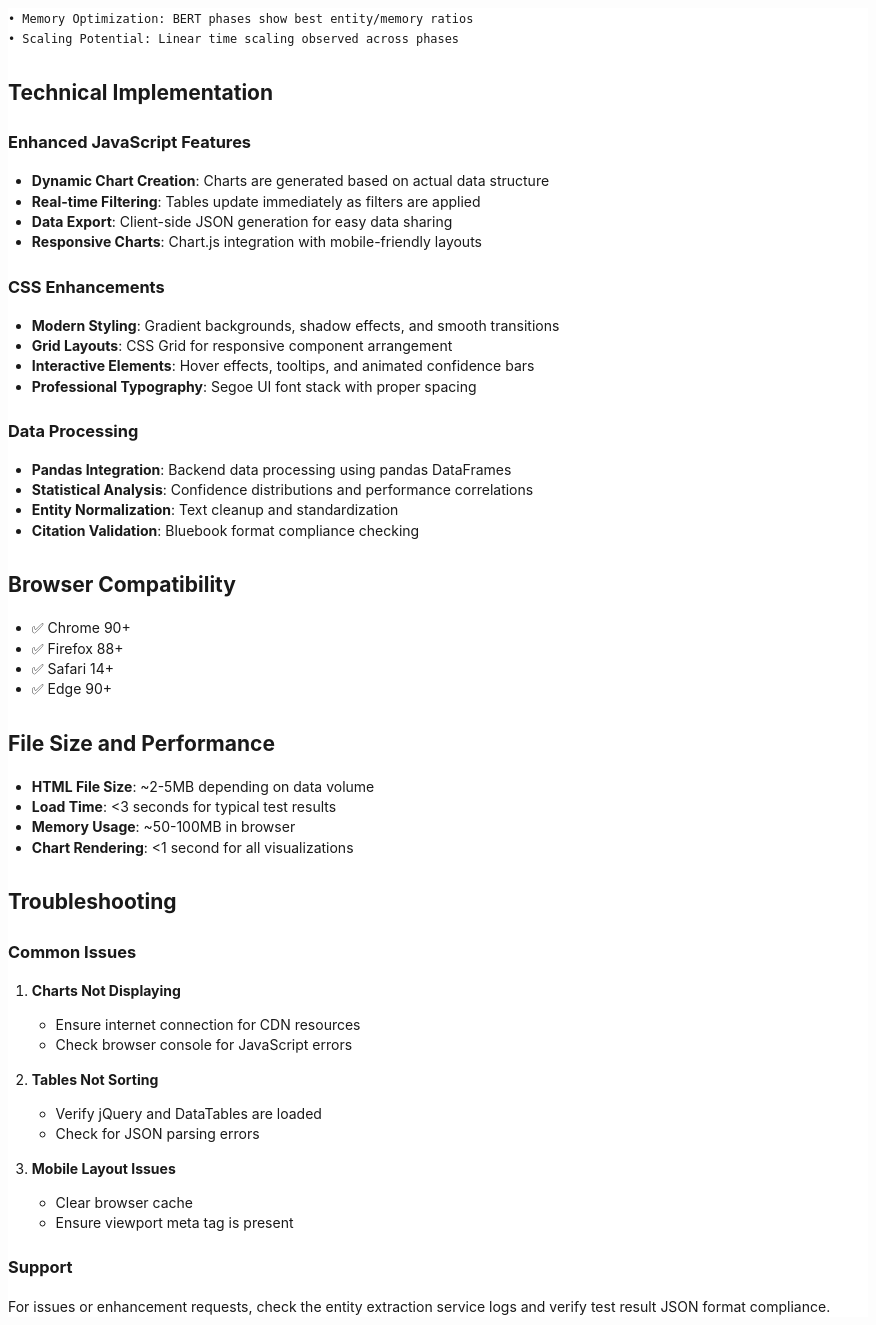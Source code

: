 ```
• Memory Optimization: BERT phases show best entity/memory ratios
• Scaling Potential: Linear time scaling observed across phases
```

## Technical Implementation

### Enhanced JavaScript Features
- **Dynamic Chart Creation**: Charts are generated based on actual data structure
- **Real-time Filtering**: Tables update immediately as filters are applied
- **Data Export**: Client-side JSON generation for easy data sharing
- **Responsive Charts**: Chart.js integration with mobile-friendly layouts

### CSS Enhancements
- **Modern Styling**: Gradient backgrounds, shadow effects, and smooth transitions
- **Grid Layouts**: CSS Grid for responsive component arrangement
- **Interactive Elements**: Hover effects, tooltips, and animated confidence bars
- **Professional Typography**: Segoe UI font stack with proper spacing

### Data Processing
- **Pandas Integration**: Backend data processing using pandas DataFrames
- **Statistical Analysis**: Confidence distributions and performance correlations
- **Entity Normalization**: Text cleanup and standardization
- **Citation Validation**: Bluebook format compliance checking

## Browser Compatibility

- ✅ Chrome 90+
- ✅ Firefox 88+  
- ✅ Safari 14+
- ✅ Edge 90+

## File Size and Performance

- **HTML File Size**: ~2-5MB depending on data volume
- **Load Time**: <3 seconds for typical test results
- **Memory Usage**: ~50-100MB in browser
- **Chart Rendering**: <1 second for all visualizations

## Troubleshooting

### Common Issues

1. **Charts Not Displaying**
   - Ensure internet connection for CDN resources
   - Check browser console for JavaScript errors

2. **Tables Not Sorting**
   - Verify jQuery and DataTables are loaded
   - Check for JSON parsing errors

3. **Mobile Layout Issues**
   - Clear browser cache
   - Ensure viewport meta tag is present

### Support

For issues or enhancement requests, check the entity extraction service logs and verify test result JSON format compliance.